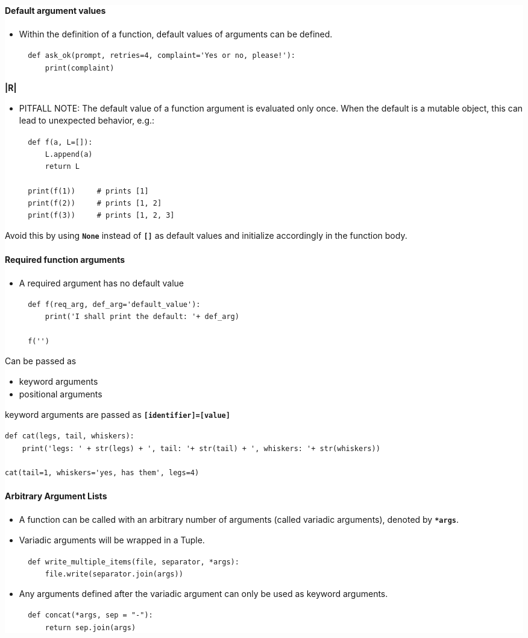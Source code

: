 
#### Default argument values

- Within the definition of a function, default values of arguments can be defined.

        def ask_ok(prompt, retries=4, complaint='Yes or no, please!'):
            print(complaint)

__|R|__
- PITFALL NOTE: The default value of a function argument is evaluated only once. When the default is 
a mutable object, this can lead to unexpected behavior, e.g.:

        def f(a, L=[]):
            L.append(a)
            return L
        
        print(f(1))     # prints [1]
        print(f(2))     # prints [1, 2]
        print(f(3))     # prints [1, 2, 3]

Avoid this by using __`None`__ instead of __`[]`__ as default values and initialize accordingly in the function body.


#### Required function arguments
- A required argument has no default value

        def f(req_arg, def_arg='default_value'):
            print('I shall print the default: '+ def_arg)

        f('')

Can be passed as

- keyword arguments
- positional arguments

keyword arguments are passed as __`[identifier]=[value]`__

    def cat(legs, tail, whiskers):
        print('legs: ' + str(legs) + ', tail: '+ str(tail) + ', whiskers: '+ str(whiskers))

    cat(tail=1, whiskers='yes, has them', legs=4)


#### Arbitrary Argument Lists

- A function can be called with an arbitrary number of arguments (called variadic arguments), denoted by __`*args`__.
- Variadic arguments will be wrapped in a Tuple.

        def write_multiple_items(file, separator, *args):
            file.write(separator.join(args))

- Any arguments defined after the variadic argument can only be used as keyword arguments.

        def concat(*args, sep = "-"):
            return sep.join(args)
